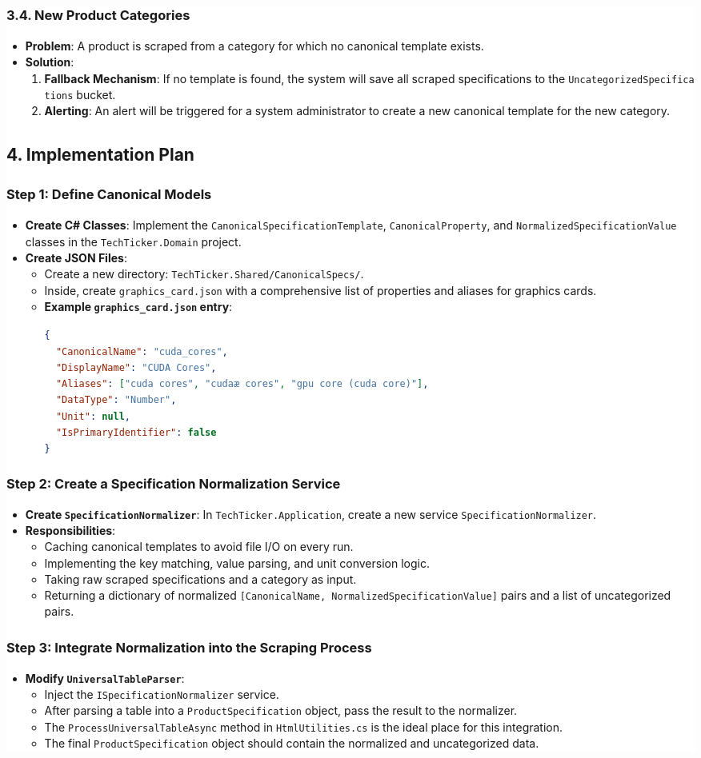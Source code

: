 ### 3.4. New Product Categories
- **Problem**: A product is scraped from a category for which no canonical template exists.
- **Solution**:
    1.  **Fallback Mechanism**: If no template is found, the system will save all scraped specifications to the `UncategorizedSpecifications` bucket.
    2.  **Alerting**: An alert will be triggered for a system administrator to create a new canonical template for the new category.

## 4. Implementation Plan

### Step 1: Define Canonical Models

- **Create C# Classes**: Implement the `CanonicalSpecificationTemplate`, `CanonicalProperty`, and `NormalizedSpecificationValue` classes in the `TechTicker.Domain` project.
- **Create JSON Files**:
    - Create a new directory: `TechTicker.Shared/CanonicalSpecs/`.
    - Inside, create `graphics_card.json` with a comprehensive list of properties and aliases for graphics cards.
    - **Example `graphics_card.json` entry**:
      ```json
      {
        "CanonicalName": "cuda_cores",
        "DisplayName": "CUDA Cores",
        "Aliases": ["cuda cores", "cudaæ cores", "gpu core (cuda core)"],
        "DataType": "Number",
        "Unit": null,
        "IsPrimaryIdentifier": false
      }
      ```

### Step 2: Create a Specification Normalization Service

- **Create `SpecificationNormalizer`**: In `TechTicker.Application`, create a new service `SpecificationNormalizer`.
- **Responsibilities**:
    - Caching canonical templates to avoid file I/O on every run.
    - Implementing the key matching, value parsing, and unit conversion logic.
    - Taking raw scraped specifications and a category as input.
    - Returning a dictionary of normalized `[CanonicalName, NormalizedSpecificationValue]` pairs and a list of uncategorized pairs.

### Step 3: Integrate Normalization into the Scraping Process

- **Modify `UniversalTableParser`**:
    - Inject the `ISpecificationNormalizer` service.
    - After parsing a table into a `ProductSpecification` object, pass the result to the normalizer.
    - The `ProcessUniversalTableAsync` method in `HtmlUtilities.cs` is the ideal place for this integration.
    - The final `ProductSpecification` object should contain the normalized and uncategorized data.
